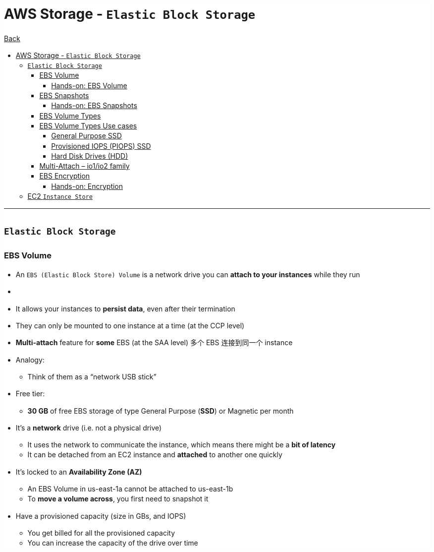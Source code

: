 # AWS Storage - `Elastic Block Storage`

[Back](../../index.md)

- [AWS Storage - `Elastic Block Storage`](#aws-storage---elastic-block-storage)
  - [`Elastic Block Storage`](#elastic-block-storage)
    - [EBS Volume](#ebs-volume)
      - [Hands-on: EBS Volume](#hands-on-ebs-volume)
    - [EBS Snapshots](#ebs-snapshots)
      - [Hands-on: EBS Snapshots](#hands-on-ebs-snapshots)
    - [EBS Volume Types](#ebs-volume-types)
    - [EBS Volume Types Use cases](#ebs-volume-types-use-cases)
      - [General Purpose SSD](#general-purpose-ssd)
      - [Provisioned IOPS (PIOPS) SSD](#provisioned-iops-piops-ssd)
      - [Hard Disk Drives (HDD)](#hard-disk-drives-hdd)
    - [Multi-Attach – io1/io2 family](#multi-attach--io1io2-family)
    - [EBS Encryption](#ebs-encryption)
      - [Hands-on: Encryption](#hands-on-encryption)
  - [EC2 `Instance Store`](#ec2-instance-store)

---

## `Elastic Block Storage`

### EBS Volume

- An `EBS (Elastic Block Store) Volume` is a network drive you can **attach to your instances** while they run
-
- It allows your instances to **persist data**, even after their termination
- They can only be mounted to one instance at a time (at the CCP level)
- **Multi-attach** feature for **some** EBS (at the SAA level) 多个 EBS 连接到同一个 instance
- Analogy:
  - Think of them as a “network USB stick”
- Free tier:

  - **30 GB** of free EBS storage of type General Purpose (**SSD**) or Magnetic per month

- It’s a **network** drive (i.e. not a physical drive)

  - It uses the network to communicate the instance, which means there might be a **bit of latency**
  - It can be detached from an EC2 instance and **attached** to another one quickly

- It’s locked to an **Availability Zone (AZ)**

  - An EBS Volume in us-east-1a cannot be attached to us-east-1b
  - To **move a volume across**, you first need to snapshot it

- Have a provisioned capacity (size in GBs, and IOPS)
  - You get billed for all the provisioned capacity
  - You can increase the capacity of the drive over time
